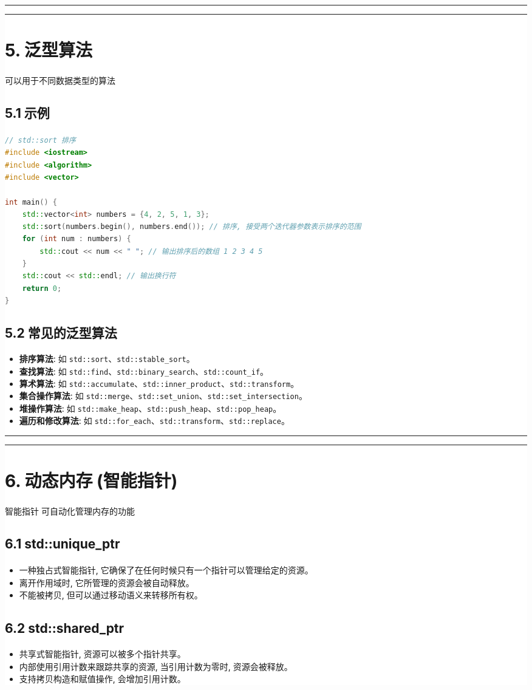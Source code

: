 
--------------------------------------------------
--------------------------------------------------
# 5. 泛型算法
可以用于不同数据类型的算法

## 5.1 示例
```cpp
// std::sort 排序
#include <iostream>
#include <algorithm>
#include <vector>

int main() {
    std::vector<int> numbers = {4, 2, 5, 1, 3};
    std::sort(numbers.begin(), numbers.end()); // 排序, 接受两个迭代器参数表示排序的范围
    for (int num : numbers) {
        std::cout << num << " "; // 输出排序后的数组 1 2 3 4 5
    }
    std::cout << std::endl; // 输出换行符
    return 0;
}
```
## 5.2 常见的泛型算法
- **排序算法**: 如 `std::sort`、`std::stable_sort`。
- **查找算法**: 如 `std::find`、`std::binary_search`、`std::count_if`。
- **算术算法**: 如 `std::accumulate`、`std::inner_product`、`std::transform`。
- **集合操作算法**: 如 `std::merge`、`std::set_union`、`std::set_intersection`。
- **堆操作算法**: 如 `std::make_heap`、`std::push_heap`、`std::pop_heap`。
- **遍历和修改算法**: 如 `std::for_each`、`std::transform`、`std::replace`。


--------------------------------------------------
--------------------------------------------------
# 6. 动态内存 (智能指针)
智能指针 可自动化管理内存的功能

## 6.1 std::unique_ptr
- 一种独占式智能指针, 它确保了在任何时候只有一个指针可以管理给定的资源。
- 离开作用域时, 它所管理的资源会被自动释放。
- 不能被拷贝, 但可以通过移动语义来转移所有权。

## 6.2 std::shared_ptr
- 共享式智能指针, 资源可以被多个指针共享。
- 内部使用引用计数来跟踪共享的资源, 当引用计数为零时, 资源会被释放。
- 支持拷贝构造和赋值操作, 会增加引用计数。
